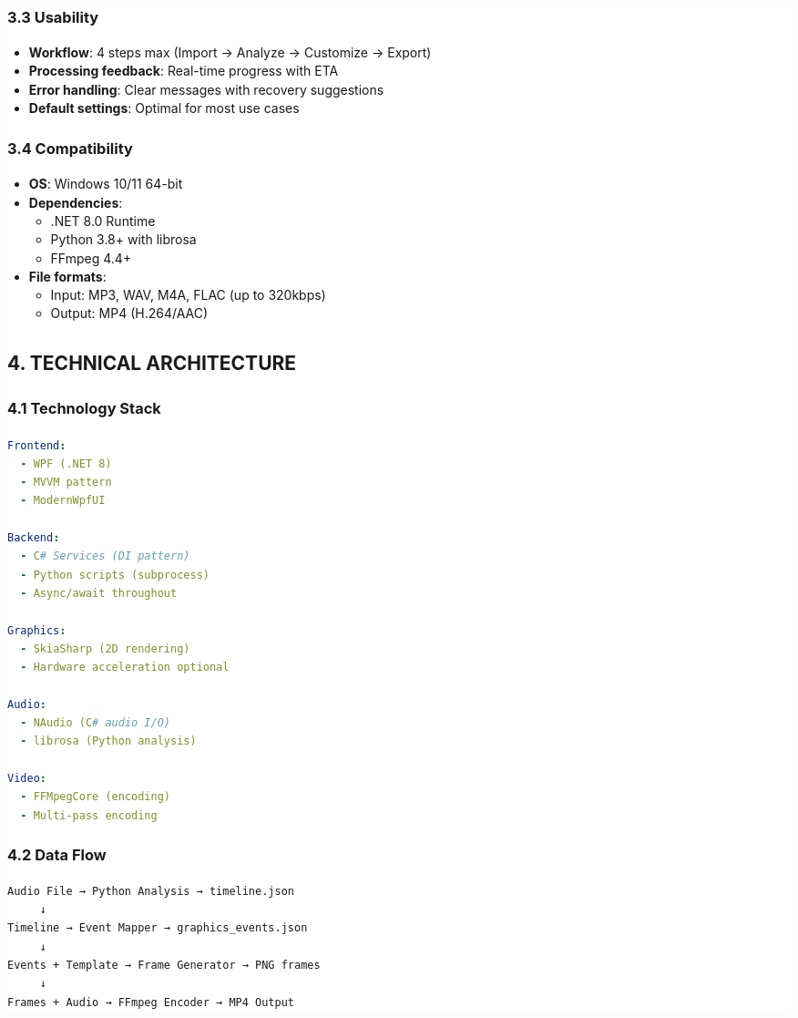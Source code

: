 ### 3.3 Usability
- **Workflow**: 4 steps max (Import → Analyze → Customize → Export)
- **Processing feedback**: Real-time progress with ETA
- **Error handling**: Clear messages with recovery suggestions
- **Default settings**: Optimal for most use cases

### 3.4 Compatibility
- **OS**: Windows 10/11 64-bit
- **Dependencies**:
  - .NET 8.0 Runtime
  - Python 3.8+ with librosa
  - FFmpeg 4.4+
- **File formats**:
  - Input: MP3, WAV, M4A, FLAC (up to 320kbps)
  - Output: MP4 (H.264/AAC)

## 4. TECHNICAL ARCHITECTURE

### 4.1 Technology Stack
```yaml
Frontend:
  - WPF (.NET 8)
  - MVVM pattern
  - ModernWpfUI

Backend:
  - C# Services (DI pattern)
  - Python scripts (subprocess)
  - Async/await throughout

Graphics:
  - SkiaSharp (2D rendering)
  - Hardware acceleration optional

Audio:
  - NAudio (C# audio I/O)
  - librosa (Python analysis)

Video:
  - FFMpegCore (encoding)
  - Multi-pass encoding
```

### 4.2 Data Flow
```
Audio File → Python Analysis → timeline.json
     ↓
Timeline → Event Mapper → graphics_events.json
     ↓
Events + Template → Frame Generator → PNG frames
     ↓
Frames + Audio → FFmpeg Encoder → MP4 Output
```

